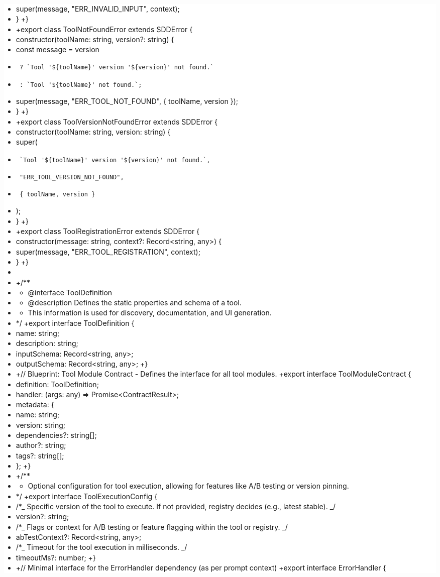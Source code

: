- super(message, "ERR_INVALID_INPUT", context);
- }
  +}
- +export class ToolNotFoundError extends SDDError {
- constructor(toolName: string, version?: string) {
- const message = version
-      ? `Tool '${toolName}' version '${version}' not found.`
-      : `Tool '${toolName}' not found.`;
- super(message, "ERR_TOOL_NOT_FOUND", { toolName, version });
- }
  +}
- +export class ToolVersionNotFoundError extends SDDError {
- constructor(toolName: string, version: string) {
- super(
-      `Tool '${toolName}' version '${version}' not found.`,
-      "ERR_TOOL_VERSION_NOT_FOUND",
-      { toolName, version }
- );
- }
  +}
- +export class ToolRegistrationError extends SDDError {
- constructor(message: string, context?: Record<string, any>) {
- super(message, "ERR_TOOL_REGISTRATION", context);
- }
  +}
-
- +/\*\*
- - @interface ToolDefinition
- - @description Defines the static properties and schema of a tool.
- - This information is used for discovery, documentation, and UI generation.
- \*/
  +export interface ToolDefinition {
- name: string;
- description: string;
- inputSchema: Record<string, any>;
- outputSchema: Record<string, any>;
  +}
- +// Blueprint: Tool Module Contract - Defines the interface for all tool modules.
  +export interface ToolModuleContract {
- definition: ToolDefinition;
- handler: (args: any) => Promise<ContractResult<any>>;
- metadata: {
- name: string;
- version: string;
- dependencies?: string[];
- author?: string;
- tags?: string[];
- };
  +}
- +/\*\*
- - Optional configuration for tool execution, allowing for features like A/B testing or version pinning.
- \*/
  +export interface ToolExecutionConfig {
- /\*_ Specific version of the tool to execute. If not provided, registry decides (e.g., latest stable). _/
- version?: string;
- /\*_ Flags or context for A/B testing or feature flagging within the tool or registry. _/
- abTestContext?: Record<string, any>;
- /\*_ Timeout for the tool execution in milliseconds. _/
- timeoutMs?: number;
  +}
- +// Minimal interface for the ErrorHandler dependency (as per prompt context)
  +export interface ErrorHandler {